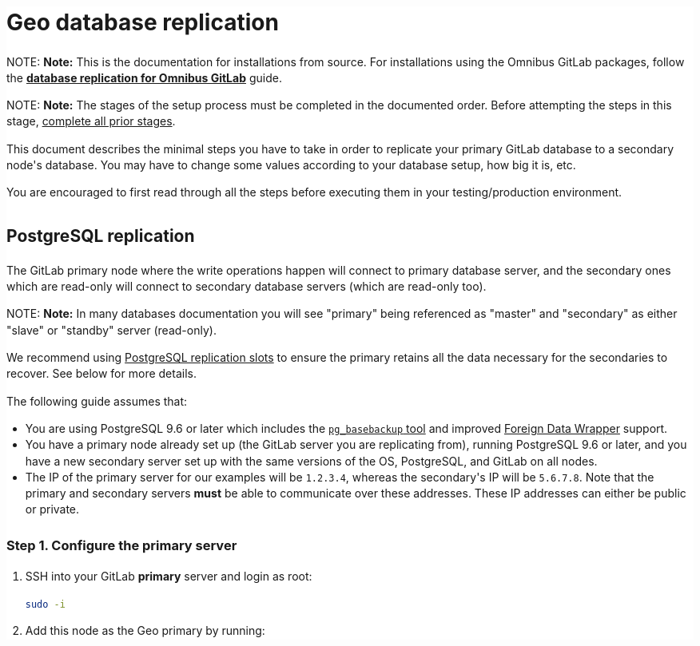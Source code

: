 # Geo database replication

NOTE: **Note:**
This is the documentation for installations from source. For installations
using the Omnibus GitLab packages, follow the
[**database replication for Omnibus GitLab**][database] guide.

NOTE: **Note:**
The stages of the setup process must be completed in the documented order.
Before attempting the steps in this stage, [complete all prior stages][toc].

This document describes the minimal steps you have to take in order to
replicate your primary GitLab database to a secondary node's database. You may
have to change some values according to your database setup, how big it is, etc.

You are encouraged to first read through all the steps before executing them
in your testing/production environment.

## PostgreSQL replication

The GitLab primary node where the write operations happen will connect to
primary database server, and the secondary ones which are read-only will
connect to secondary database servers (which are read-only too).

NOTE: **Note:**
In many databases documentation you will see "primary" being referenced as "master"
and "secondary" as either "slave" or "standby" server (read-only).

We recommend using [PostgreSQL replication slots][replication-slots-article]
to ensure the primary retains all the data necessary for the secondaries to
recover. See below for more details.

The following guide assumes that:

- You are using PostgreSQL 9.6 or later which includes the
  [`pg_basebackup` tool][pgback] and improved [Foreign Data Wrapper][FDW] support.
- You have a primary node already set up (the GitLab server you are
  replicating from), running PostgreSQL 9.6 or later, and
  you have a new secondary server set up with the same versions of the OS,
  PostgreSQL, and GitLab on all nodes.
- The IP of the primary server for our examples will be `1.2.3.4`, whereas the
  secondary's IP will be `5.6.7.8`. Note that the primary and secondary servers
  **must** be able to communicate over these addresses. These IP addresses can either
  be public or private.

### Step 1. Configure the primary server

1. SSH into your GitLab **primary** server and login as root:

    ```bash
    sudo -i
    ```

1. Add this node as the Geo primary by running:


[replication-slots-article]: https://medium.com/@tk512/replication-slots-in-postgresql-b4b03d277c75
[pgback]: http://www.postgresql.org/docs/9.6/static/app-pgbasebackup.html
[FDW]: https://www.postgresql.org/docs/9.6/static/postgres-fdw.html
[toc]: index.md#using-gitlab-installed-from-source
[database]: database.md
[add-geo-node]: configuration.md#step-3-add-the-secondary-gitlab-node
[database-replication]: database.md#step-2-configure-the-secondary-server
[pg-docs-ssl]: https://www.postgresql.org/docs/9.6/static/libpq-ssl.html#LIBPQ-SSL-PROTECTION
[pg-docs-runtime-conn]: https://www.postgresql.org/docs/9.6/static/runtime-config-connection.html
[pg-docs-runtime-replication]: https://www.postgresql.org/docs/9.6/static/runtime-config-replication.html